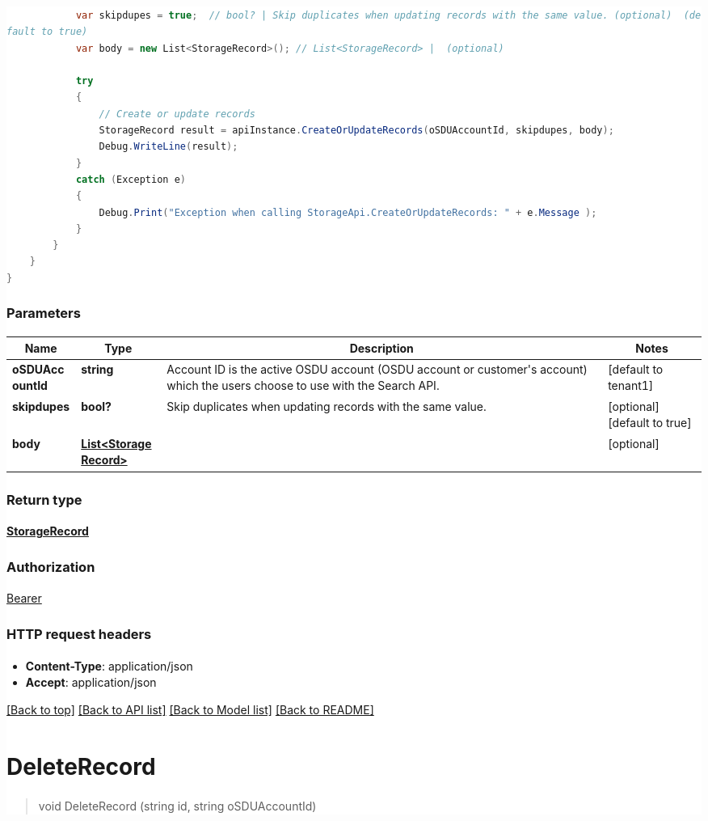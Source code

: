 ```csharp
            var skipdupes = true;  // bool? | Skip duplicates when updating records with the same value. (optional)  (default to true)
            var body = new List<StorageRecord>(); // List<StorageRecord> |  (optional) 

            try
            {
                // Create or update records
                StorageRecord result = apiInstance.CreateOrUpdateRecords(oSDUAccountId, skipdupes, body);
                Debug.WriteLine(result);
            }
            catch (Exception e)
            {
                Debug.Print("Exception when calling StorageApi.CreateOrUpdateRecords: " + e.Message );
            }
        }
    }
}
```

### Parameters

Name | Type | Description  | Notes
------------- | ------------- | ------------- | -------------
 **oSDUAccountId** | **string**| Account ID is the active OSDU account (OSDU account or customer&#39;s account) which the users choose to use with the Search API. | [default to tenant1]
 **skipdupes** | **bool?**| Skip duplicates when updating records with the same value. | [optional] [default to true]
 **body** | [**List&lt;StorageRecord&gt;**](StorageRecord.md)|  | [optional] 

### Return type

[**StorageRecord**](StorageRecord.md)

### Authorization

[Bearer](../README.md#Bearer)

### HTTP request headers

 - **Content-Type**: application/json
 - **Accept**: application/json

[[Back to top]](#) [[Back to API list]](../README.md#documentation-for-api-endpoints) [[Back to Model list]](../README.md#documentation-for-models) [[Back to README]](../README.md)

<a name="deleterecord"></a>
# **DeleteRecord**
> void DeleteRecord (string id, string oSDUAccountId)
